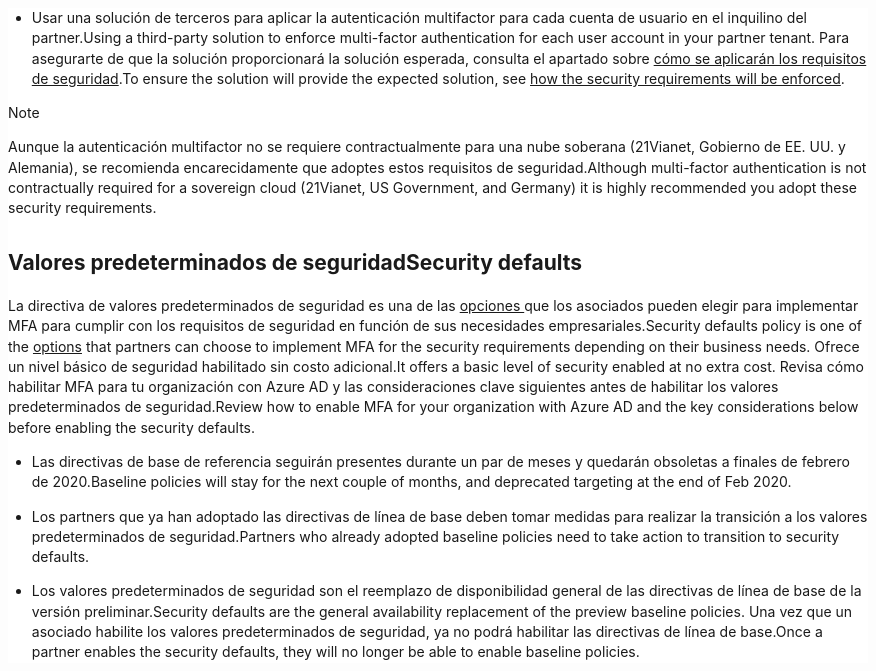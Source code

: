 - <span data-ttu-id="a7f54-138">Usar una solución de terceros para aplicar la autenticación multifactor para cada cuenta de usuario en el inquilino del partner.</span><span class="sxs-lookup"><span data-stu-id="a7f54-138">Using a third-party solution to enforce multi-factor authentication for each user account in your partner tenant.</span></span> <span data-ttu-id="a7f54-139">Para asegurarte de que la solución proporcionará la solución esperada, consulta el apartado sobre [cómo se aplicarán los requisitos de seguridad](#how-the-requirements-will-be-enforced).</span><span class="sxs-lookup"><span data-stu-id="a7f54-139">To ensure the solution will provide the expected solution, see [how the security requirements will be enforced](#how-the-requirements-will-be-enforced).</span></span>

> [!NOTE]
> <span data-ttu-id="a7f54-140">Aunque la autenticación multifactor no se requiere contractualmente para una nube soberana (21Vianet, Gobierno de EE. UU. y Alemania), se recomienda encarecidamente que adoptes estos requisitos de seguridad.</span><span class="sxs-lookup"><span data-stu-id="a7f54-140">Although multi-factor authentication is not contractually required for a sovereign cloud (21Vianet, US Government, and Germany) it is highly recommended you adopt these security requirements.</span></span>

## <a name="security-defaults"></a><span data-ttu-id="a7f54-141">Valores predeterminados de seguridad</span><span class="sxs-lookup"><span data-stu-id="a7f54-141">Security defaults</span></span>

<span data-ttu-id="a7f54-142">La directiva de valores predeterminados de seguridad es una de las [opciones ](#actions-that-you-need-to-take) que los asociados pueden elegir para implementar MFA para cumplir con los requisitos de seguridad en función de sus necesidades empresariales.</span><span class="sxs-lookup"><span data-stu-id="a7f54-142">Security defaults policy is one of the [options](#actions-that-you-need-to-take) that partners can choose to implement MFA for the security requirements depending on their business needs.</span></span> <span data-ttu-id="a7f54-143">Ofrece un nivel básico de seguridad habilitado sin costo adicional.</span><span class="sxs-lookup"><span data-stu-id="a7f54-143">It offers a basic level of security enabled at no extra cost.</span></span> <span data-ttu-id="a7f54-144">Revisa cómo habilitar MFA para tu organización con Azure AD y las consideraciones clave siguientes antes de habilitar los valores predeterminados de seguridad.</span><span class="sxs-lookup"><span data-stu-id="a7f54-144">Review how to enable MFA for your organization with Azure AD and the key considerations below before enabling the security defaults.</span></span>

- <span data-ttu-id="a7f54-145">Las directivas de base de referencia seguirán presentes durante un par de meses y quedarán obsoletas a finales de febrero de 2020.</span><span class="sxs-lookup"><span data-stu-id="a7f54-145">Baseline policies will stay for the next couple of months, and deprecated targeting at the end of Feb 2020.</span></span>

- <span data-ttu-id="a7f54-146">Los partners que ya han adoptado las directivas de línea de base deben tomar medidas para realizar la transición a los valores predeterminados de seguridad.</span><span class="sxs-lookup"><span data-stu-id="a7f54-146">Partners who already adopted baseline policies need to take action to transition to security defaults.</span></span>

- <span data-ttu-id="a7f54-147">Los valores predeterminados de seguridad son el reemplazo de disponibilidad general de las directivas de línea de base de la versión preliminar.</span><span class="sxs-lookup"><span data-stu-id="a7f54-147">Security defaults are the general availability replacement of the preview baseline policies.</span></span> <span data-ttu-id="a7f54-148">Una vez que un asociado habilite los valores predeterminados de seguridad, ya no podrá habilitar las directivas de línea de base.</span><span class="sxs-lookup"><span data-stu-id="a7f54-148">Once a partner enables the security defaults, they will no longer be able to enable baseline policies.</span></span>
